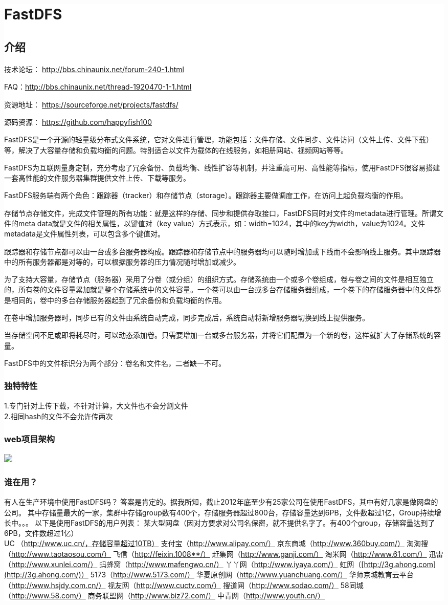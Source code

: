 # FastDFS

## 介绍

技术论坛： http://bbs.chinaunix.net/forum-240-1.html

FAQ：http://bbs.chinaunix.net/thread-1920470-1-1.html

资源地址： https://sourceforge.net/projects/fastdfs/

源码资源： https://github.com/happyfish100

 FastDFS是一个开源的轻量级分布式文件系统，它对文件进行管理，功能包括：文件存储、文件同步、文件访问（文件上传、文件下载）等，解决了大容量存储和负载均衡的问题。特别适合以文件为载体的在线服务，如相册网站、视频网站等等。

FastDFS为互联网量身定制，充分考虑了冗余备份、负载均衡、线性扩容等机制，并注重高可用、高性能等指标，使用FastDFS很容易搭建一套高性能的文件服务器集群提供文件上传、下载等服务。

FastDFS服务端有两个角色：跟踪器（tracker）和存储节点（storage）。跟踪器主要做调度工作，在访问上起负载均衡的作用。

存储节点存储文件，完成文件管理的所有功能：就是这样的存储、同步和提供存取接口，FastDFS同时对文件的metadata进行管理。所谓文件的meta data就是文件的相关属性，以键值对（key value）方式表示，如：width=1024，其中的key为width，value为1024。文件metadata是文件属性列表，可以包含多个键值对。

跟踪器和存储节点都可以由一台或多台服务器构成。跟踪器和存储节点中的服务器均可以随时增加或下线而不会影响线上服务。其中跟踪器中的所有服务器都是对等的，可以根据服务器的压力情况随时增加或减少。

为了支持大容量，存储节点（服务器）采用了分卷（或分组）的组织方式。存储系统由一个或多个卷组成，卷与卷之间的文件是相互独立的，所有卷的文件容量累加就是整个存储系统中的文件容量。一个卷可以由一台或多台存储服务器组成，一个卷下的存储服务器中的文件都是相同的，卷中的多台存储服务器起到了冗余备份和负载均衡的作用。

在卷中增加服务器时，同步已有的文件由系统自动完成，同步完成后，系统自动将新增服务器切换到线上提供服务。

当存储空间不足或即将耗尽时，可以动态添加卷。只需要增加一台或多台服务器，并将它们配置为一个新的卷，这样就扩大了存储系统的容量。

FastDFS中的文件标识分为两个部分：卷名和文件名，二者缺一不可。

### 独特特性
1.专门针对上传下载，不针对计算，大文件也不会分割文件  
2.相同hash的文件不会允许传两次 

### web项目架构

![](C:\Users\Administrator\Desktop\tmp\fastdfs图\install.png)

### 谁在用？

有人在生产环境中使用FastDFS吗？
答案是肯定的。据我所知，截止2012年底至少有25家公司在使用FastDFS，其中有好几家是做网盘的公司。
其中存储量最大的一家，集群中存储group数有400个，存储服务器超过800台，存储容量达到6PB，文件数超过1亿，Group持续增长中。。。
以下是使用FastDFS的用户列表：
  某大型网盘（因对方要求对公司名保密，就不提供名字了。有400个group，存储容量达到了6PB，文件数超过1亿）  
  UC （http://www.uc.cn/，存储容量超过10TB）
  支付宝（http://www.alipay.com/）
  京东商城（http://www.360buy.com/）
  淘淘搜（http://www.taotaosou.com/）
  飞信（http://feixin.1008**/）
  赶集网（http://www.ganji.com/）
  淘米网（http://www.61.com/）
  迅雷（http://www.xunlei.com/）
  蚂蜂窝（http://www.mafengwo.cn/）
  丫丫网（http://www.iyaya.com/）
  虹网（[http://3g.ahong.com](http://3g.ahong.com/)）
  5173（http://www.5173.com/）
  华夏原创网（http://www.yuanchuang.com/）
  华师京城教育云平台（http://www.hsjdy.com.cn/）
  视友网（http://www.cuctv.com/）
  搜道网（http://www.sodao.com/）
  58同城（http://www.58.com/）
  商务联盟网（http://www.biz72.com/）
  中青网（http://www.youth.cn/）